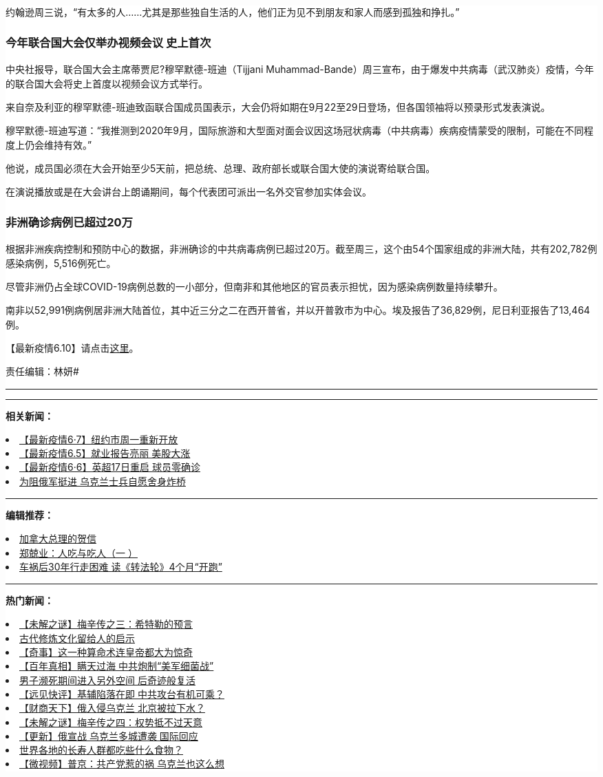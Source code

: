 <p>约翰逊周三说，“有太多的人&#8230;&#8230;尤其是那些独自生活的人，他们正为见不到朋友和家人而感到孤独和挣扎。”<br />
<a name="_Toc2020061102"></a></p>
<h3>今年联合国大会仅举办视频会议 史上首次</h3>
<p>中央社报导，联合国大会主席蒂贾尼?穆罕默德-班迪（Tijjani Muhammad-Bande）周三宣布，由于爆发中共病毒（武汉肺炎）疫情，今年的联合国大会将史上首度以视频会议方式举行。</p>
<p>来自奈及利亚的穆罕默德-班迪致函联合国成员国表示，大会仍将如期在9月22至29日登场，但各国领袖将以预录形式发表演说。</p>
<p>穆罕默德-班迪写道：“我推测到2020年9月，国际旅游和大型面对面会议因这场冠状病毒（中共病毒）疾病疫情蒙受的限制，可能在不同程度上仍会维持有效。”</p>
<p>他说，成员国必须在大会开始至少5天前，把总统、总理、政府部长或联合国大使的演说寄给联合国。</p>
<p>在演说播放或是在大会讲台上朗诵期间，每个代表团可派出一名外交官参加实体会议。</p>
<p><a name="_Toc2020061101"></a></p>
<h3>非洲确诊病例已超过20万</h3>
<p>根据非洲疾病控制和预防中心的数据，非洲确诊的中共病毒病例已超过20万。截至周三，这个由54个国家组成的非洲大陆，共有202,782例感染病例，5,516例死亡。</p>
<p>尽管非洲仍占全球COVID-19病例总数的一小部分，但南非和其他地区的官员表示担忧，因为感染病例数量持续攀升。</p>
<p>南非以52,991例病例居非洲大陆首位，其中近三分之二在西开普省，并以开普敦市为中心。埃及报告了36,829例，尼日利亚报告了13,464例。</p>
<p>【<ahref="https://github.com/wtnrng3147/djy/blob/master/gb/tag/%E6%9C%80%E6%96%B0%E7%96%AB%E6%83%85.md#1">最新疫情</a>6.10】请点击<ahref=><a href="https://github.com/wtnrng3147/djy/blob/master/gb/20/6/9/n12174064.md#1">这里</a>。</p>
<p>责任编辑：林妍#</p>
<div class="jfk-bubble gtx-bubble" style="visibility: visible; left: 41px; top: 1834px; opacity: 1;"></div>
	
<hr>
<hr>

<strong>相关新闻：</strong>
<li><a href="https://github.com/wtnrng3147/djy/blob/master/gb/20/6/5/n12162659.md#1">【最新疫情6·7】纽约市周一重新开放</a></li>
<li><a href="https://github.com/wtnrng3147/djy/blob/master/gb/20/6/5/n12162771.md#1">【最新疫情6.5】就业报告亮丽 美股大涨</a></li>
<li><a href="https://github.com/wtnrng3147/djy/blob/master/gb/20/6/6/n12165344.md#1">【最新疫情6·6】英超17日重启 球员零确诊</a></li>
<li><a href="https://github.com/wtnrng3147/djy/blob/master/gb/22/2/26/n13606985.md#1">为阻俄军挺进 乌克兰士兵自愿舍身炸桥</a></li>
<hr>


<strong>编辑推荐：</strong>
<li><a href="https://github.com/upjkzu3674/djy/blob/master/gb/15/12/10/n4593139.md?dfh#1" target="_blank">加拿大总理的贺信</a></li><li><a href="https://github.com/tsiac2612/djy/blob/master/gb/18/1/25/n10085548.md#1" target="_blank">郑兢业：人吃与吃人（一 ）</a></li><li><a href="https://github.com/tsiac2612/djy/blob/master/gb/18/1/4/n10023623.md#1" target="_blank">车祸后30年行走困难 读《转法轮》4个月“开跑”</a></li><hr>


<strong>热门新闻：</strong>
<li><a href="https://github.com/wtnrng3147/djy/blob/master/gb/22/2/3/n13553506.md#1">【未解之谜】梅辛传之三：希特勒的预言</a></li>
<li><a href="https://github.com/wtnrng3147/djy/blob/master/gb/22/2/14/n13574787.md#1">古代修炼文化留给人的启示</a></li>
<li><a href="https://github.com/wtnrng3147/djy/blob/master/gb/22/2/17/n13582748.md#1">【奇事】这一种算命术连皇帝都大为惊奇</a></li>
<li><a href="https://github.com/wtnrng3147/djy/blob/master/gb/22/2/14/n13576687.md#1">【百年真相】瞒天过海 中共炮制“美军细菌战”</a></li>
<li><a href="https://github.com/wtnrng3147/djy/blob/master/gb/22/2/20/n13591006.md#1">男子濒死期间进入另外空间 后奇迹般复活</a></li>
<li><a href="https://github.com/wtnrng3147/djy/blob/master/gb/22/2/25/n13605925.md#1">【远见快评】基辅陷落在即 中共攻台有机可乘？</a></li>
<li><a href="https://github.com/wtnrng3147/djy/blob/master/gb/22/2/25/n13605539.md#1">【财商天下】俄入侵乌克兰 北京被拉下水？</a></li>
<li><a href="https://github.com/wtnrng3147/djy/blob/master/gb/22/2/21/n13594841.md#1">【未解之谜】梅辛传之四：权势抵不过天意</a></li>
<li><a href="https://github.com/wtnrng3147/djy/blob/master/gb/22/2/23/n13600282.md#1">【更新】俄宣战 乌克兰多城遭袭 国际回应</a></li>
<li><a href="https://github.com/wtnrng3147/djy/blob/master/gb/22/2/24/n13602100.md#1">世界各地的长寿人群都吃些什么食物？</a></li>
<li><a href="https://github.com/wtnrng3147/djy/blob/master/gb/22/2/24/n13602565.md#1">【微视频】普京：共产党惹的祸 乌克兰也这么想</a></li>